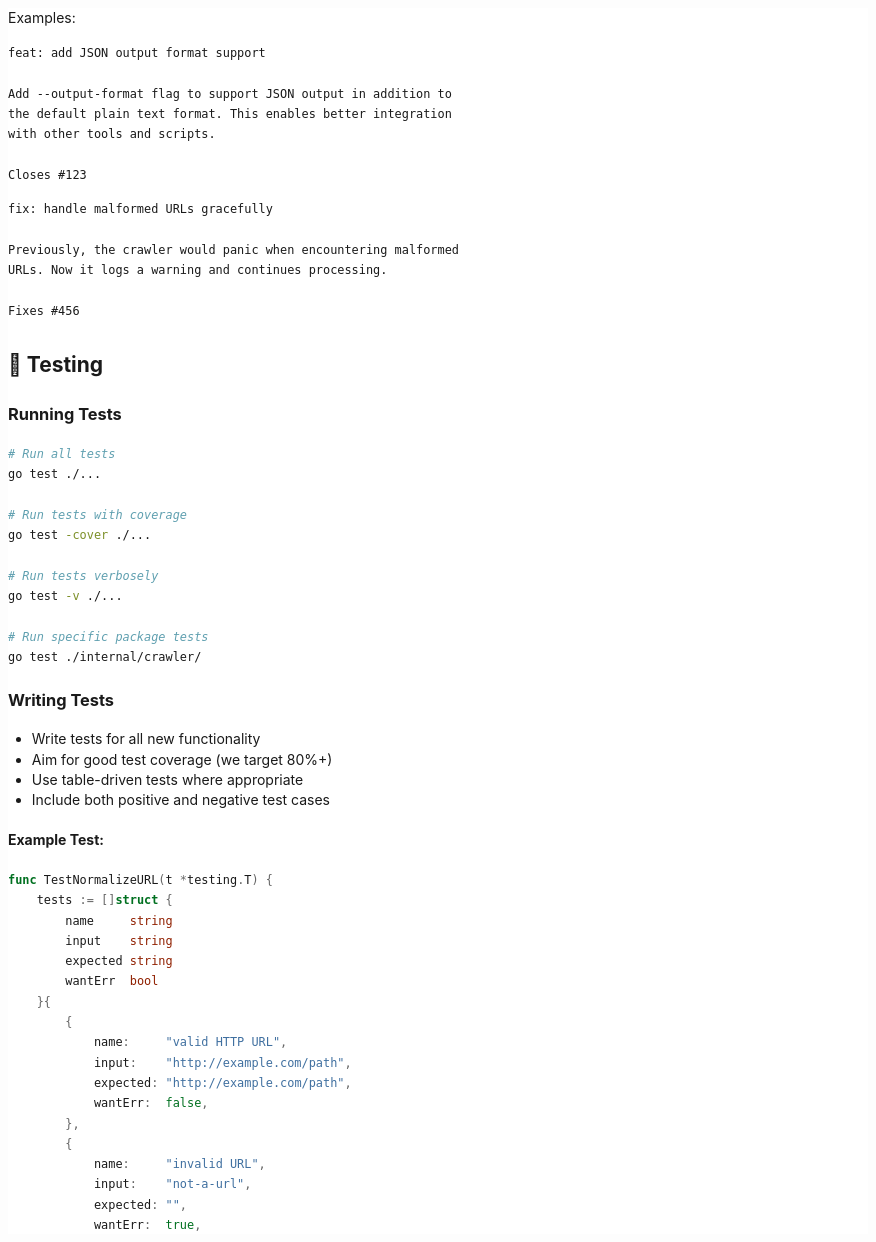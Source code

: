 Examples:
```
feat: add JSON output format support

Add --output-format flag to support JSON output in addition to
the default plain text format. This enables better integration
with other tools and scripts.

Closes #123
```

```
fix: handle malformed URLs gracefully

Previously, the crawler would panic when encountering malformed
URLs. Now it logs a warning and continues processing.

Fixes #456
```

## 🧪 Testing

### Running Tests

```bash
# Run all tests
go test ./...

# Run tests with coverage
go test -cover ./...

# Run tests verbosely
go test -v ./...

# Run specific package tests
go test ./internal/crawler/
```

### Writing Tests

- Write tests for all new functionality
- Aim for good test coverage (we target 80%+)
- Use table-driven tests where appropriate
- Include both positive and negative test cases

#### Example Test:

```go
func TestNormalizeURL(t *testing.T) {
    tests := []struct {
        name     string
        input    string
        expected string
        wantErr  bool
    }{
        {
            name:     "valid HTTP URL",
            input:    "http://example.com/path",
            expected: "http://example.com/path",
            wantErr:  false,
        },
        {
            name:     "invalid URL",
            input:    "not-a-url",
            expected: "",
            wantErr:  true,
```